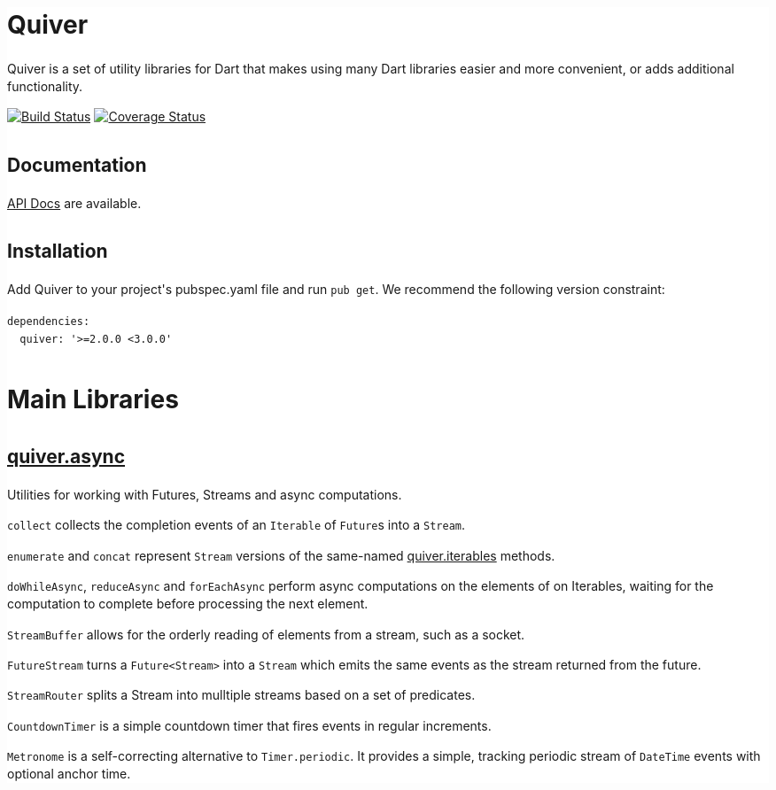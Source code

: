 Quiver
======

Quiver is a set of utility libraries for Dart that makes using many Dart
libraries easier and more convenient, or adds additional functionality.

[![Build Status](https://travis-ci.org/google/quiver-dart.svg?branch=master)](https://travis-ci.org/google/quiver-dart)
[![Coverage Status](https://img.shields.io/coveralls/google/quiver-dart.svg)](https://coveralls.io/r/google/quiver-dart)

## Documentation

[API Docs](http://www.dartdocs.org/documentation/quiver/latest) are available.

## Installation

Add Quiver to your project's pubspec.yaml file and run `pub get`.
We recommend the following version constraint:

    dependencies:
      quiver: '>=2.0.0 <3.0.0'

# Main Libraries

## [quiver.async][]

Utilities for working with Futures, Streams and async computations.

`collect` collects the completion events of an `Iterable` of `Future`s into a
`Stream`.

`enumerate` and `concat` represent `Stream` versions of the same-named
[quiver.iterables][] methods.

`doWhileAsync`, `reduceAsync` and `forEachAsync` perform async computations on
the elements of on Iterables, waiting for the computation to complete before
processing the next element.

`StreamBuffer` allows for the orderly reading of elements from a stream, such
as a socket.

`FutureStream` turns a `Future<Stream>` into a `Stream` which emits the same
events as the stream returned from the future.

`StreamRouter` splits a Stream into mulltiple streams based on a set of
predicates.

`CountdownTimer` is a simple countdown timer that fires events in regular
increments.

`Metronome` is a self-correcting alternative to `Timer.periodic`. It provides
a simple, tracking periodic stream of `DateTime` events with optional anchor
time.


[quiver.async]: http://www.dartdocs.org/documentation/quiver/latest#quiver/quiver-async
[quiver.cache]: http://www.dartdocs.org/documentation/quiver/latest#quiver/quiver-cache
[quiver.check]: http://www.dartdocs.org/documentation/quiver/latest#quiver/quiver-check
[quiver.collection]: http://www.dartdocs.org/documentation/quiver/latest#quiver/quiver-collection
[quiver.core]: http://www.dartdocs.org/documentation/quiver/latest#quiver/quiver-core
[quiver.io]: http://www.dartdocs.org/documentation/quiver/latest#quiver/quiver-io
[quiver.iterables]: http://www.dartdocs.org/documentation/quiver/latest#quiver/quiver-iterables
[quiver.mirrors]: http://www.dartdocs.org/documentation/quiver/latest#quiver/quiver-mirrors
[quiver.pattern]: http://www.dartdocs.org/documentation/quiver/latest#quiver/quiver-pattern
[quiver.strings]: http://www.dartdocs.org/documentation/quiver/latest#quiver/quiver-strings
[quiver.time]: http://www.dartdocs.org/documentation/quiver/latest#quiver/quiver-time
[quiver.testing.async]: http://www.dartdocs.org/documentation/quiver/latest#quiver/quiver-testing-async
[quiver.testing.equality]: http://www.dartdocs.org/documentation/quiver/latest#quiver/quiver-testing-equality
[quiver.testing.runtime]: http://www.dartdocs.org/documentation/quiver/latest#quiver/quiver-testing-runtime
[quiver.testing.time]: http://www.dartdocs.org/documentation/quiver/latest#quiver/quiver-testing-time